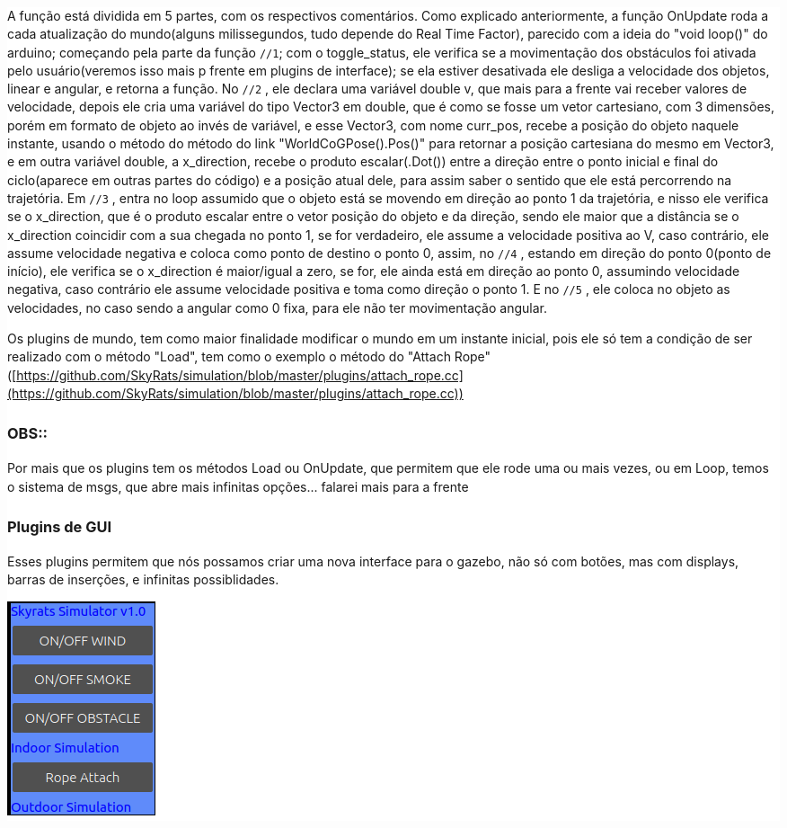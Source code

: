 A função está dividida em 5 partes, com os respectivos comentários. Como explicado anteriormente, a função OnUpdate roda a cada atualização do mundo(alguns milissegundos, tudo depende do Real Time Factor), parecido com a ideia do "void loop()" do arduino; começando pela parte  da função  `//1`; com o toggle_status, ele verifica se a movimentação dos obstáculos foi ativada pelo  usuário(veremos isso mais p frente em plugins de interface); se ela estiver desativada ele desliga a velocidade dos objetos, linear e angular, e retorna a função. No `//2` , ele declara uma variável double v, que mais para a frente vai receber valores de velocidade, depois ele cria uma variável do tipo Vector3 em double, que é como se fosse um vetor cartesiano, com 3 dimensões, porém em formato de objeto ao invés de variável, e esse Vector3, com nome curr_pos, recebe a posição do objeto naquele instante, usando o método do método do link "WorldCoGPose().Pos()" para retornar a posição cartesiana do mesmo em Vector3, e em outra variável double, a x_direction, recebe o produto escalar(.Dot()) entre a direção entre o ponto inicial e final do ciclo(aparece em outras partes do código) e a posição atual dele, para assim saber o sentido que ele está percorrendo na trajetória. Em `//3` , entra no loop assumido que o objeto está se movendo em direção ao ponto 1 da trajetória, e nisso ele verifica se o x_direction, que é o produto escalar entre o vetor posição do objeto e da direção, sendo ele maior que a distância se o x_direction coincidir com a sua chegada no ponto 1, se for verdadeiro, ele assume a velocidade positiva ao V, caso contrário, ele assume velocidade negativa e coloca como ponto de destino o ponto 0, assim, no `//4` , estando em direção do ponto 0(ponto de início), ele verifica se o x_direction é maior/igual a zero, se for, ele ainda está em direção ao ponto 0, assumindo velocidade negativa, caso contrário ele assume velocidade positiva e toma como direção o ponto 1. E no `//5` , ele coloca no objeto as velocidades, no caso sendo a angular como 0 fixa, para ele não ter movimentação angular.

Os plugins de mundo, tem como maior finalidade modificar o mundo em um instante inicial, pois ele só tem a condição de ser realizado com o método "Load", tem como o exemplo o método do "Attach Rope" ([https://github.com/SkyRats/simulation/blob/master/plugins/attach_rope.cc](https://github.com/SkyRats/simulation/blob/master/plugins/attach_rope.cc))

### OBS::

Por mais que os plugins tem os métodos Load ou OnUpdate, que permitem que ele rode uma ou mais vezes, ou em Loop, temos o sistema de msgs, que abre mais infinitas opções... falarei mais para a frente

### Plugins de GUI

Esses plugins permitem que nós possamos criar uma nova interface para o gazebo, não só com botões, mas com displays, barras de inserções, e infinitas possiblidades.

![imgs/Untitled%203.png](imgs/Untitled%203.png)
